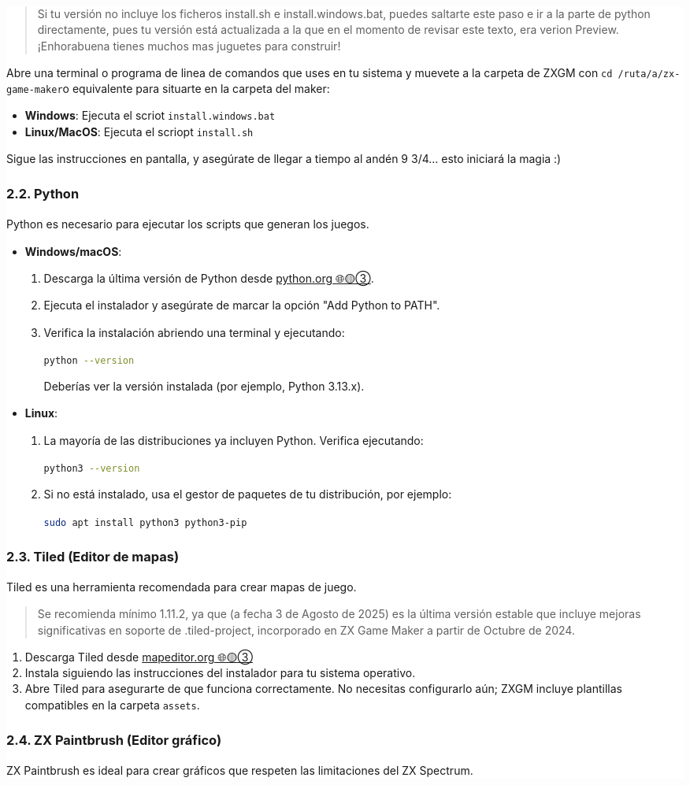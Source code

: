 > Si tu versión no incluye los ficheros install.sh e install.windows.bat, puedes saltarte este paso e ir a la parte de python directamente, pues tu versión está actualizada a la que en el momento de revisar este texto, era verion Preview. ¡Enhorabuena tienes muchos mas juguetes para construir!

Abre una terminal o programa de linea de comandos que uses en tu sistema y muevete a la carpeta de ZXGM con `cd /ruta/a/zx-game-maker`o  equivalente para situarte en la carpeta del maker:

- **Windows**: Ejecuta el scriot `install.windows.bat`
- **Linux/MacOS**: Ejecuta el scriopt `install.sh`

Sigue las instrucciones en pantalla, y asegúrate de llegar a tiempo al andén 9 3/4... esto iniciará la magia :)
### 2.2. Python

Python es necesario para ejecutar los scripts que generan los juegos.

- **Windows/macOS**:
    
    1. Descarga la última versión de Python desde [python.org 🌐🟡③](https://www.python.org/downloads/).
    2. Ejecuta el instalador y asegúrate de marcar la opción "Add Python to PATH".
    3. Verifica la instalación abriendo una terminal y ejecutando:
        
        ```bash
        python --version
        ```
        
        Deberías ver la versión instalada (por ejemplo, Python 3.13.x).
- **Linux**:
    
    1. La mayoría de las distribuciones ya incluyen Python. Verifica ejecutando:
        
        ```bash
        python3 --version
        ```
        
    2. Si no está instalado, usa el gestor de paquetes de tu distribución, por ejemplo:
        
        ```bash
        sudo apt install python3 python3-pip
        ```
 

### 2.3. Tiled (Editor de mapas)

Tiled es una herramienta recomendada para crear mapas de juego.

> Se recomienda mínimo 1.11.2, ya que (a fecha 3 de Agosto de 2025) es la última versión estable que incluye mejoras significativas en soporte de .tiled-project, incorporado en ZX Game Maker a partir de Octubre de 2024.

1. Descarga Tiled desde [mapeditor.org 🌐🟡③](https://www.mapeditor.org/) 
2. Instala siguiendo las instrucciones del instalador para tu sistema operativo.
3. Abre Tiled para asegurarte de que funciona correctamente. No necesitas configurarlo aún; ZXGM incluye plantillas compatibles en la carpeta `assets`.

### 2.4. ZX Paintbrush (Editor gráfico)

ZX Paintbrush es ideal para crear gráficos que respeten las limitaciones del ZX Spectrum.
